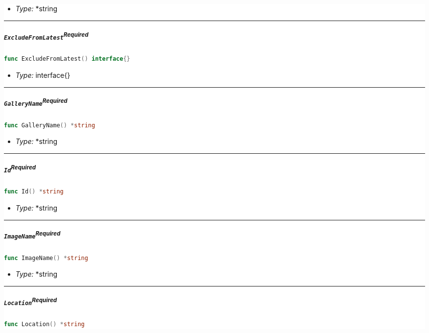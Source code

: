 - *Type:* *string

---

##### `ExcludeFromLatest`<sup>Required</sup> <a name="ExcludeFromLatest" id="@cdktf/provider-azurerm.sharedImageVersion.SharedImageVersion.property.excludeFromLatest"></a>

```go
func ExcludeFromLatest() interface{}
```

- *Type:* interface{}

---

##### `GalleryName`<sup>Required</sup> <a name="GalleryName" id="@cdktf/provider-azurerm.sharedImageVersion.SharedImageVersion.property.galleryName"></a>

```go
func GalleryName() *string
```

- *Type:* *string

---

##### `Id`<sup>Required</sup> <a name="Id" id="@cdktf/provider-azurerm.sharedImageVersion.SharedImageVersion.property.id"></a>

```go
func Id() *string
```

- *Type:* *string

---

##### `ImageName`<sup>Required</sup> <a name="ImageName" id="@cdktf/provider-azurerm.sharedImageVersion.SharedImageVersion.property.imageName"></a>

```go
func ImageName() *string
```

- *Type:* *string

---

##### `Location`<sup>Required</sup> <a name="Location" id="@cdktf/provider-azurerm.sharedImageVersion.SharedImageVersion.property.location"></a>

```go
func Location() *string
```
